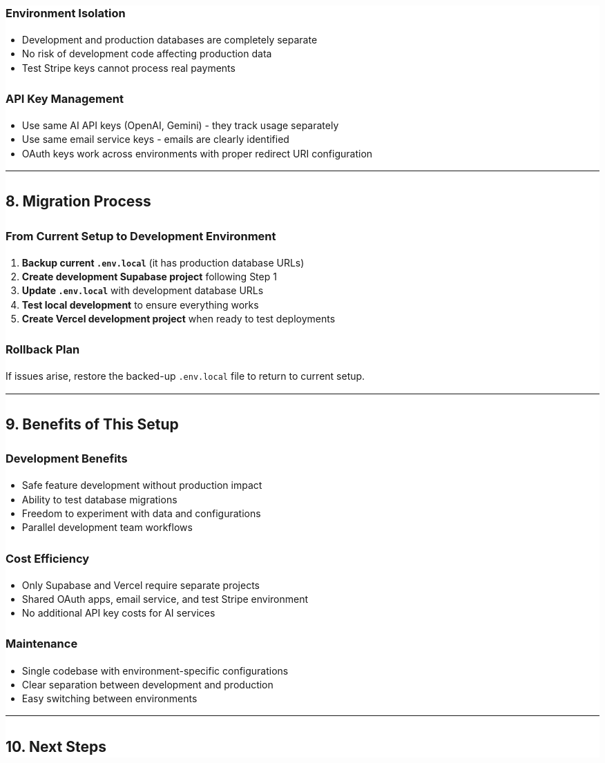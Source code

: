 ### Environment Isolation
- Development and production databases are completely separate
- No risk of development code affecting production data
- Test Stripe keys cannot process real payments

### API Key Management
- Use same AI API keys (OpenAI, Gemini) - they track usage separately
- Use same email service keys - emails are clearly identified
- OAuth keys work across environments with proper redirect URI configuration

---

## 8. Migration Process

### From Current Setup to Development Environment
1. **Backup current `.env.local`** (it has production database URLs)
2. **Create development Supabase project** following Step 1
3. **Update `.env.local`** with development database URLs
4. **Test local development** to ensure everything works
5. **Create Vercel development project** when ready to test deployments

### Rollback Plan
If issues arise, restore the backed-up `.env.local` file to return to current setup.

---

## 9. Benefits of This Setup

### Development Benefits
- Safe feature development without production impact
- Ability to test database migrations
- Freedom to experiment with data and configurations
- Parallel development team workflows

### Cost Efficiency
- Only Supabase and Vercel require separate projects
- Shared OAuth apps, email service, and test Stripe environment
- No additional API key costs for AI services

### Maintenance
- Single codebase with environment-specific configurations
- Clear separation between development and production
- Easy switching between environments

---

## 10. Next Steps
